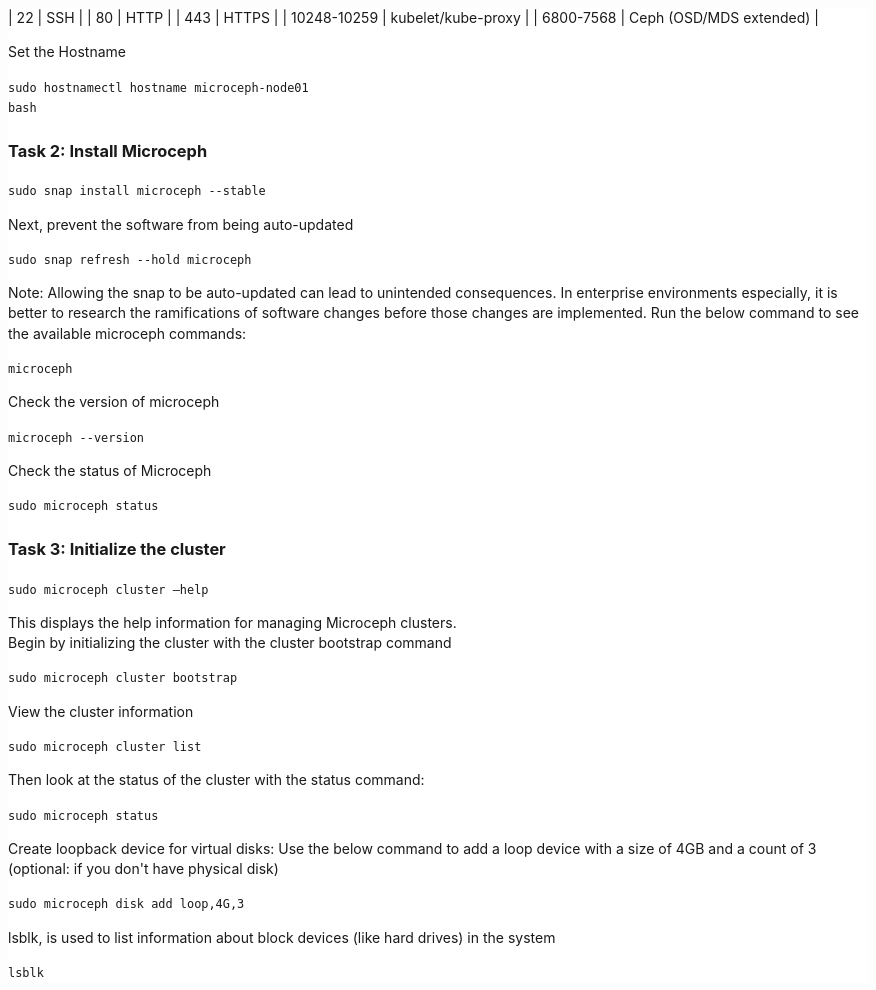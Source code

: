 | 22               | SSH                             |
| 80               | HTTP                            |
| 443              | HTTPS                           |
| 10248-10259      | kubelet/kube-proxy              |
| 6800-7568        | Ceph (OSD/MDS extended)         |






Set the Hostname

```
sudo hostnamectl hostname microceph-node01
bash
```
### Task 2: Install Microceph
```
sudo snap install microceph --stable
``` 
Next, prevent the software from being auto-updated
```
sudo snap refresh --hold microceph
``` 
Note: Allowing the snap to be auto-updated can lead to unintended consequences. In enterprise environments especially, it is better to research the ramifications of software changes before those changes are implemented.
Run the below command to see the available microceph commands:
```
microceph
``` 
Check the version of microceph
```
microceph --version
``` 
Check the status of Microceph
```
sudo microceph status
``` 

### Task 3: Initialize the cluster
```
sudo microceph cluster –help
```
This displays the help information for managing Microceph clusters.</br>
Begin by initializing the cluster with the cluster bootstrap command
```
sudo microceph cluster bootstrap
```
View the cluster information
```
sudo microceph cluster list
``` 
Then look at the status of the cluster with the status command:
```
sudo microceph status
```
Create loopback device for virtual disks: Use the below command to add a loop device with a size of 4GB and a count of 3 (optional: if you don't have physical disk)
```
sudo microceph disk add loop,4G,3
```
lsblk, is used to list information about block devices (like hard drives) in the system
```
lsblk
``` 